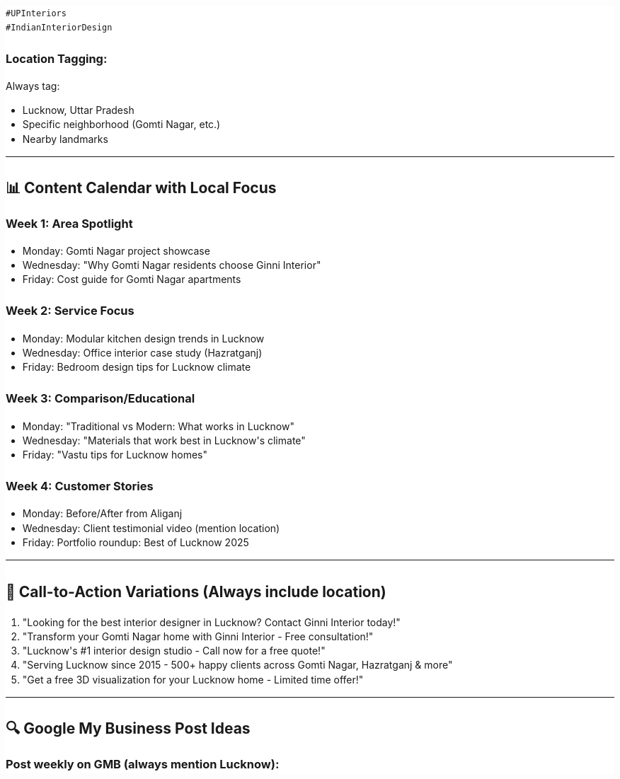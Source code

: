 ```
#UPInteriors
#IndianInteriorDesign
```

### Location Tagging:
Always tag:
- Lucknow, Uttar Pradesh
- Specific neighborhood (Gomti Nagar, etc.)
- Nearby landmarks

---

## 📊 Content Calendar with Local Focus

### Week 1: Area Spotlight
- Monday: Gomti Nagar project showcase
- Wednesday: "Why Gomti Nagar residents choose Ginni Interior"
- Friday: Cost guide for Gomti Nagar apartments

### Week 2: Service Focus
- Monday: Modular kitchen design trends in Lucknow
- Wednesday: Office interior case study (Hazratganj)
- Friday: Bedroom design tips for Lucknow climate

### Week 3: Comparison/Educational
- Monday: "Traditional vs Modern: What works in Lucknow"
- Wednesday: "Materials that work best in Lucknow's climate"
- Friday: "Vastu tips for Lucknow homes"

### Week 4: Customer Stories
- Monday: Before/After from Aliganj
- Wednesday: Client testimonial video (mention location)
- Friday: Portfolio roundup: Best of Lucknow 2025

---

## 🎯 Call-to-Action Variations (Always include location)

1. "Looking for the best interior designer in Lucknow? Contact Ginni Interior today!"
2. "Transform your Gomti Nagar home with Ginni Interior - Free consultation!"
3. "Lucknow's #1 interior design studio - Call now for a free quote!"
4. "Serving Lucknow since 2015 - 500+ happy clients across Gomti Nagar, Hazratganj & more"
5. "Get a free 3D visualization for your Lucknow home - Limited time offer!"

---

## 🔍 Google My Business Post Ideas

### Post weekly on GMB (always mention Lucknow):
